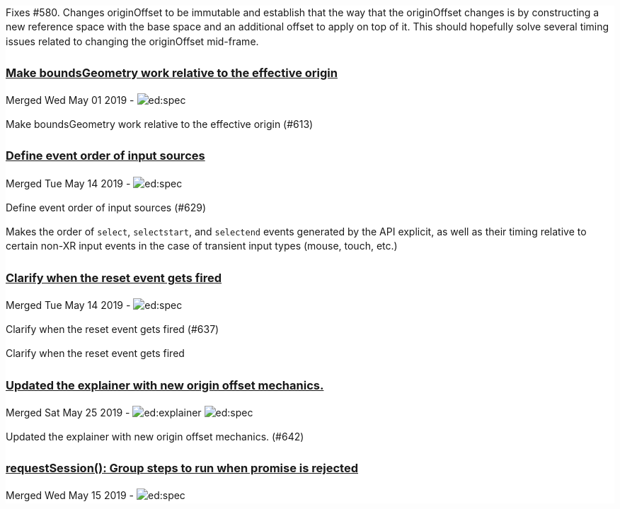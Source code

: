 Fixes #580. Changes originOffset to be immutable and establish that the
way that the originOffset changes is by constructing a new reference
space with the base space and an additional offset to apply on top of
it. This should hopefully solve several timing issues related to
changing the originOffset mid-frame.



### [Make boundsGeometry work relative to the effective origin](https://github.com/immersive-web/webxr/pull/613)

Merged Wed May 01 2019 - ![ed:spec](https://iw-newsletter-generator.glitch.me/svg/?text=ed%3Aspec&bgcolor=875fb7)

Make boundsGeometry work relative to the effective origin (#613)



### [Define event order of input sources](https://github.com/immersive-web/webxr/pull/629)

Merged Tue May 14 2019 - ![ed:spec](https://iw-newsletter-generator.glitch.me/svg/?text=ed%3Aspec&bgcolor=875fb7)

Define event order of input sources (#629)

Makes the order of `select`, `selectstart`, and `selectend` events generated by the API explicit, as well as their timing relative to certain non-XR input events in the case of transient input types (mouse, touch, etc.)



### [Clarify when the reset event gets fired](https://github.com/immersive-web/webxr/pull/637)

Merged Tue May 14 2019 - ![ed:spec](https://iw-newsletter-generator.glitch.me/svg/?text=ed%3Aspec&bgcolor=875fb7)

Clarify when the reset event gets fired (#637)

Clarify when the reset event gets fired



### [Updated the explainer with new origin offset mechanics.](https://github.com/immersive-web/webxr/pull/642)

Merged Sat May 25 2019 - ![ed:explainer](https://iw-newsletter-generator.glitch.me/svg/?text=ed%3Aexplainer&bgcolor=875fb7) ![ed:spec](https://iw-newsletter-generator.glitch.me/svg/?text=ed%3Aspec&bgcolor=875fb7)

Updated the explainer with new origin offset mechanics. (#642)



### [requestSession(): Group steps to run when promise is rejected](https://github.com/immersive-web/webxr/pull/646)

Merged Wed May 15 2019 - ![ed:spec](https://iw-newsletter-generator.glitch.me/svg/?text=ed%3Aspec&bgcolor=875fb7)
